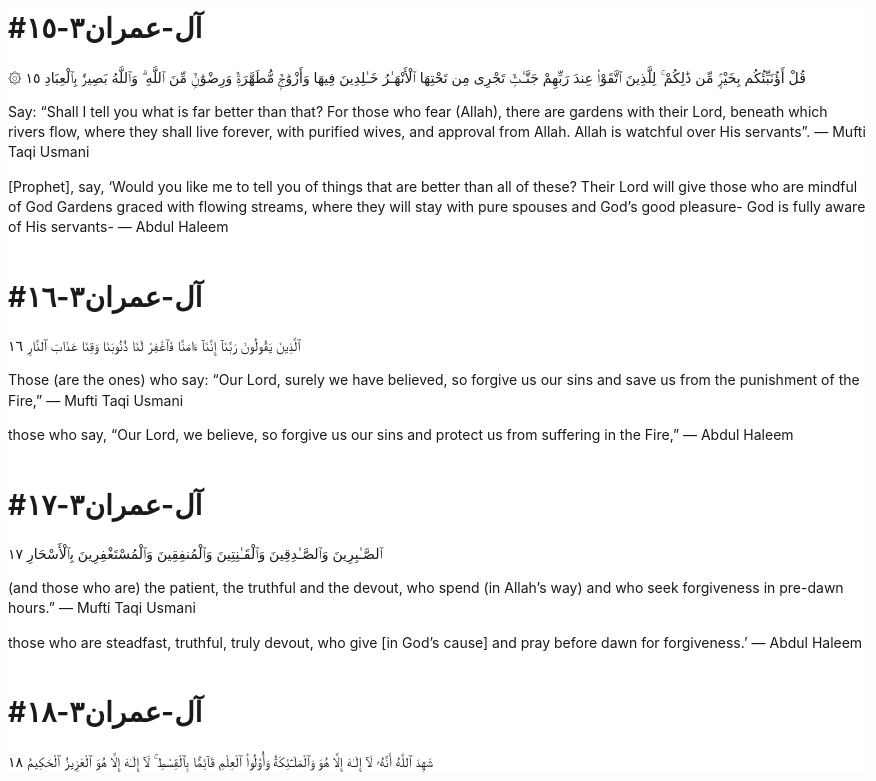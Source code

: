 

# #آل-عمران٣-١٥
۞ قُلْ أَؤُنَبِّئُكُم بِخَيْرٍۢ مِّن ذَٰلِكُمْ ۚ لِلَّذِينَ ٱتَّقَوْا۟ عِندَ رَبِّهِمْ جَنَّـٰتٌۭ تَجْرِى مِن تَحْتِهَا ٱلْأَنْهَـٰرُ خَـٰلِدِينَ فِيهَا وَأَزْوَٰجٌۭ مُّطَهَّرَةٌۭ وَرِضْوَٰنٌۭ مِّنَ ٱللَّهِ ۗ وَٱللَّهُ بَصِيرٌۢ بِٱلْعِبَادِ ١٥

Say: “Shall I tell you what is far better than that? For those who fear (Allah), there are gardens with their Lord, beneath which rivers flow, where they shall live forever, with purified wives, and approval from Allah. Allah is watchful over His servants”.
— Mufti Taqi Usmani


[Prophet], say, ‘Would you like me to tell you of things that are better than all of these? Their Lord will give those who are mindful of God Gardens graced with flowing streams, where they will stay with pure spouses and God’s good pleasure- God is fully aware of His servants-
— Abdul Haleem



# #آل-عمران٣-١٦
ٱلَّذِينَ يَقُولُونَ رَبَّنَآ إِنَّنَآ ءَامَنَّا فَٱغْفِرْ لَنَا ذُنُوبَنَا وَقِنَا عَذَابَ ٱلنَّارِ ١٦

Those (are the ones) who say: “Our Lord, surely we have believed, so forgive us our sins and save us from the punishment of the Fire,”
— Mufti Taqi Usmani


those who say, “Our Lord, we believe, so forgive us our sins and protect us from suffering in the Fire,”
— Abdul Haleem



# #آل-عمران٣-١٧
ٱلصَّـٰبِرِينَ وَٱلصَّـٰدِقِينَ وَٱلْقَـٰنِتِينَ وَٱلْمُنفِقِينَ وَٱلْمُسْتَغْفِرِينَ بِٱلْأَسْحَارِ ١٧

(and those who are) the patient, the truthful and the devout, who spend (in Allah’s way) and who seek forgiveness in pre-dawn hours.”
— Mufti Taqi Usmani


those who are steadfast, truthful, truly devout, who give [in God’s cause] and pray before dawn for forgiveness.’
— Abdul Haleem



# #آل-عمران٣-١٨
شَهِدَ ٱللَّهُ أَنَّهُۥ لَآ إِلَـٰهَ إِلَّا هُوَ وَٱلْمَلَـٰٓئِكَةُ وَأُو۟لُوا۟ ٱلْعِلْمِ قَآئِمًۢا بِٱلْقِسْطِ ۚ لَآ إِلَـٰهَ إِلَّا هُوَ ٱلْعَزِيزُ ٱلْحَكِيمُ ١٨
